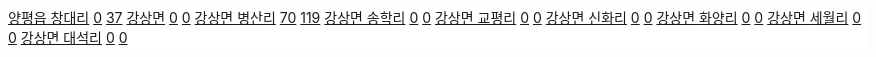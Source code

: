 
  <tr class="item">
    <td><a href="4183025032.html">양평읍 창대리</a></td>
    <td><a href="4183025032.html">0</a></td>
    <td><a href="4183025032.html">37</a></td>
  </tr>
    

  <tr class="item">
    <td><a href="4183031000.html">강상면</a></td>
    <td><a href="4183031000.html">0</a></td>
    <td><a href="4183031000.html">0</a></td>
  </tr>
    

  <tr class="item">
    <td><a href="4183031021.html">강상면 병산리</a></td>
    <td><a href="4183031021.html">70</a></td>
    <td><a href="4183031021.html">119</a></td>
  </tr>
    

  <tr class="item">
    <td><a href="4183031022.html">강상면 송학리</a></td>
    <td><a href="4183031022.html">0</a></td>
    <td><a href="4183031022.html">0</a></td>
  </tr>
    

  <tr class="item">
    <td><a href="4183031023.html">강상면 교평리</a></td>
    <td><a href="4183031023.html">0</a></td>
    <td><a href="4183031023.html">0</a></td>
  </tr>
    

  <tr class="item">
    <td><a href="4183031024.html">강상면 신화리</a></td>
    <td><a href="4183031024.html">0</a></td>
    <td><a href="4183031024.html">0</a></td>
  </tr>
    

  <tr class="item">
    <td><a href="4183031025.html">강상면 화양리</a></td>
    <td><a href="4183031025.html">0</a></td>
    <td><a href="4183031025.html">0</a></td>
  </tr>
    

  <tr class="item">
    <td><a href="4183031026.html">강상면 세월리</a></td>
    <td><a href="4183031026.html">0</a></td>
    <td><a href="4183031026.html">0</a></td>
  </tr>
    

  <tr class="item">
    <td><a href="4183031027.html">강상면 대석리</a></td>
    <td><a href="4183031027.html">0</a></td>
    <td><a href="4183031027.html">0</a></td>
  </tr>
    